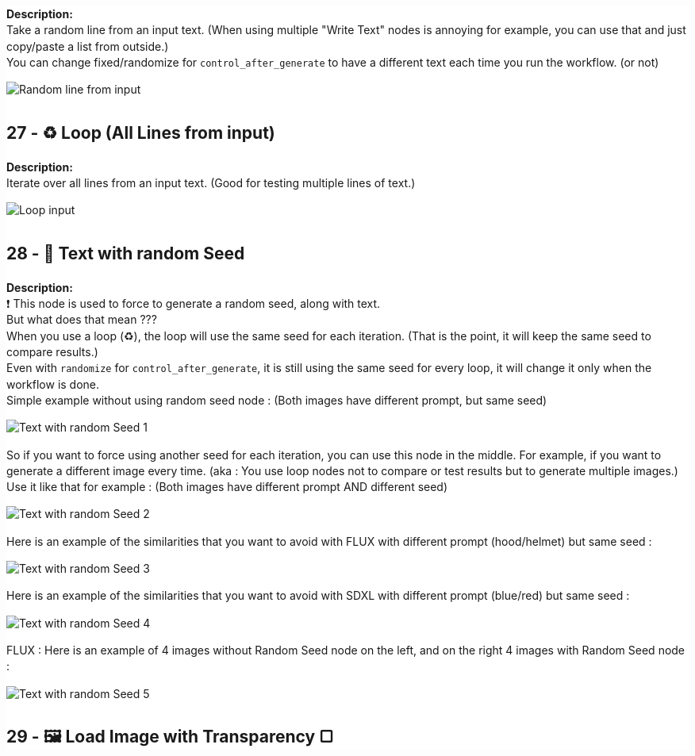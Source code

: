 **Description:**  
Take a random line from an input text. (When using multiple "Write Text" nodes is annoying for example, you can use that and just copy/paste a list from outside.)  
You can change fixed/randomize for `control_after_generate` to have a different text each time you run the workflow. (or not)  

![Random line from input](screenshots/random_line_from_input.png)

## 27 - ♻ Loop (All Lines from input)

**Description:**  
Iterate over all lines from an input text. (Good for testing multiple lines of text.)

![Loop input](screenshots/loop_all_lines.png)

## 28 - 🔢 Text with random Seed

**Description:**  
❗ This node is used to force to generate a random seed, along with text.  
But what does that mean ???  
When you use a loop (♻), the loop will use the same seed for each iteration. (That is the point, it will keep the same seed to compare results.)  
Even with `randomize` for `control_after_generate`, it is still using the same seed for every loop, it will change it only when the workflow is done.  
Simple example without using random seed node : (Both images have different prompt, but same seed)  

![Text with random Seed 1](screenshots/random_seed_1.png)

So if you want to force using another seed for each iteration, you can use this node in the middle.
For example, if you want to generate a different image every time. (aka : You use loop nodes not to compare or test results but to generate multiple images.)  
Use it like that for example : (Both images have different prompt AND different seed)  

![Text with random Seed 2](screenshots/random_seed_2.png)

Here is an example of the similarities that you want to avoid with FLUX with different prompt (hood/helmet) but same seed :

![Text with random Seed 3](screenshots/random_seed_3_flux.png)

Here is an example of the similarities that you want to avoid with SDXL with different prompt (blue/red) but same seed :

![Text with random Seed 4](screenshots/random_seed_4_sdxl.png)

FLUX : Here is an example of 4 images without Random Seed node on the left, and on the right 4 images with Random Seed node :

![Text with random Seed 5](screenshots/result_random_seed.png)

## 29 - 🖼 Load Image with Transparency ▢
